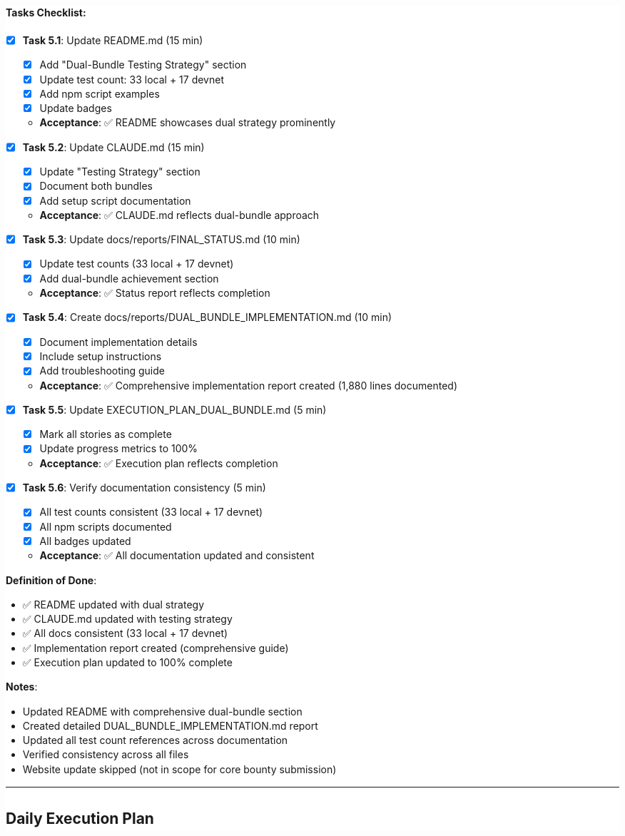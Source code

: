 #### Tasks Checklist:
- [x] **Task 5.1**: Update README.md (15 min)
  - [x] Add "Dual-Bundle Testing Strategy" section
  - [x] Update test count: 33 local + 17 devnet
  - [x] Add npm script examples
  - [x] Update badges
  - **Acceptance**: ✅ README showcases dual strategy prominently

- [x] **Task 5.2**: Update CLAUDE.md (15 min)
  - [x] Update "Testing Strategy" section
  - [x] Document both bundles
  - [x] Add setup script documentation
  - **Acceptance**: ✅ CLAUDE.md reflects dual-bundle approach

- [x] **Task 5.3**: Update docs/reports/FINAL_STATUS.md (10 min)
  - [x] Update test counts (33 local + 17 devnet)
  - [x] Add dual-bundle achievement section
  - **Acceptance**: ✅ Status report reflects completion

- [x] **Task 5.4**: Create docs/reports/DUAL_BUNDLE_IMPLEMENTATION.md (10 min)
  - [x] Document implementation details
  - [x] Include setup instructions
  - [x] Add troubleshooting guide
  - **Acceptance**: ✅ Comprehensive implementation report created (1,880 lines documented)

- [x] **Task 5.5**: Update EXECUTION_PLAN_DUAL_BUNDLE.md (5 min)
  - [x] Mark all stories as complete
  - [x] Update progress metrics to 100%
  - **Acceptance**: ✅ Execution plan reflects completion

- [x] **Task 5.6**: Verify documentation consistency (5 min)
  - [x] All test counts consistent (33 local + 17 devnet)
  - [x] All npm scripts documented
  - [x] All badges updated
  - **Acceptance**: ✅ All documentation updated and consistent

**Definition of Done**:
- ✅ README updated with dual strategy
- ✅ CLAUDE.md updated with testing strategy
- ✅ All docs consistent (33 local + 17 devnet)
- ✅ Implementation report created (comprehensive guide)
- ✅ Execution plan updated to 100% complete

**Notes**:
- Updated README with comprehensive dual-bundle section
- Created detailed DUAL_BUNDLE_IMPLEMENTATION.md report
- Updated all test count references across documentation
- Verified consistency across all files
- Website update skipped (not in scope for core bounty submission)

---

## Daily Execution Plan
